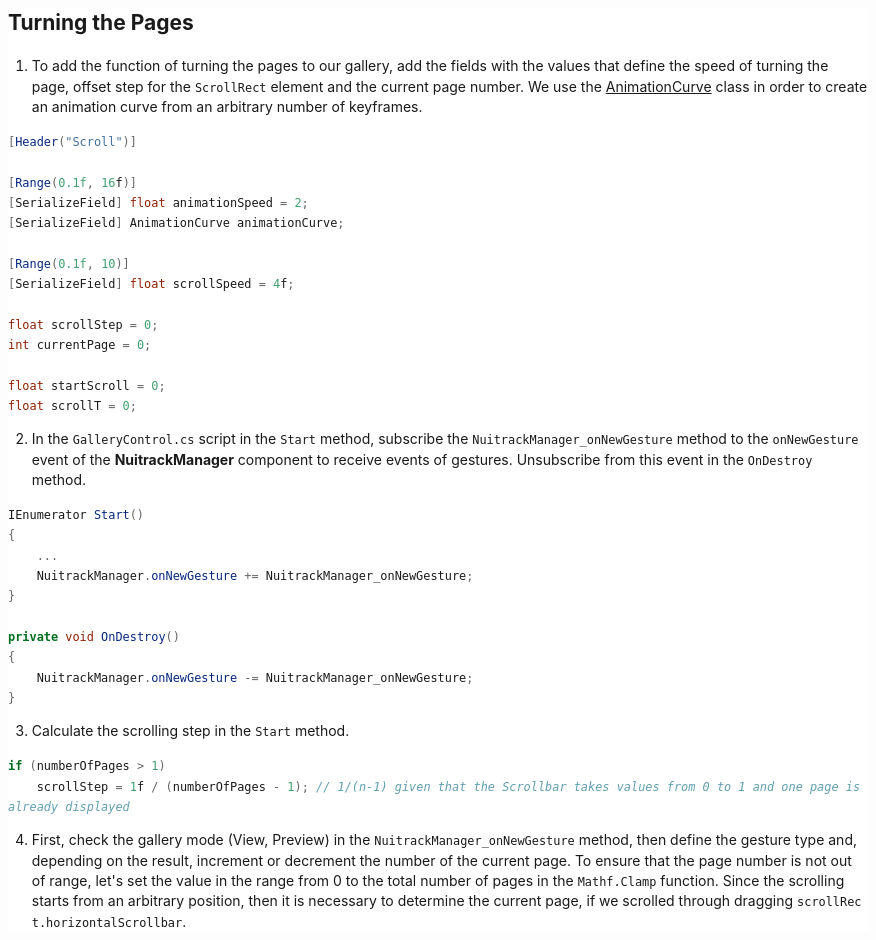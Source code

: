 ## Turning the Pages

1. To add the function of turning the pages to our gallery, add the fields with the values that define the speed of turning the page, offset step for the `ScrollRect` element and the current page number. We use the [AnimationCurve](https://docs.unity3d.com/2018.4/Documentation/ScriptReference/AnimationCurve.html) class in order to create an animation curve from an arbitrary number of keyframes. 

```cs
[Header("Scroll")]

[Range(0.1f, 16f)]
[SerializeField] float animationSpeed = 2;
[SerializeField] AnimationCurve animationCurve;

[Range(0.1f, 10)]
[SerializeField] float scrollSpeed = 4f;

float scrollStep = 0;
int currentPage = 0;

float startScroll = 0;
float scrollT = 0;
```

2. In the `GalleryControl.cs` script in the `Start` method, subscribe the `NuitrackManager_onNewGesture` method to the `onNewGesture` event of the **NuitrackManager** component to receive events of gestures. Unsubscribe from this event in the `OnDestroy` method.

```cs
IEnumerator Start()
{
    ...
    NuitrackManager.onNewGesture += NuitrackManager_onNewGesture;
}

private void OnDestroy()
{
    NuitrackManager.onNewGesture -= NuitrackManager_onNewGesture;
}
```

3. Calculate the scrolling step in the `Start` method.

```cs
if (numberOfPages > 1)
	scrollStep = 1f / (numberOfPages - 1); // 1/(n-1) given that the Scrollbar takes values from 0 to 1 and one page is already displayed
```

4. First, check the gallery mode (View, Preview) in the `NuitrackManager_onNewGesture` method, then define the gesture type and, depending on the result, increment or decrement the number of the current page. To ensure that the page number is not out of range, let's set the value in the range  from 0 to the total number of pages in the `Mathf.Clamp` function. Since the scrolling starts from an arbitrary position, then it is necessary to determine the current page, if we scrolled through dragging `scrollRect.horizontalScrollbar`.
